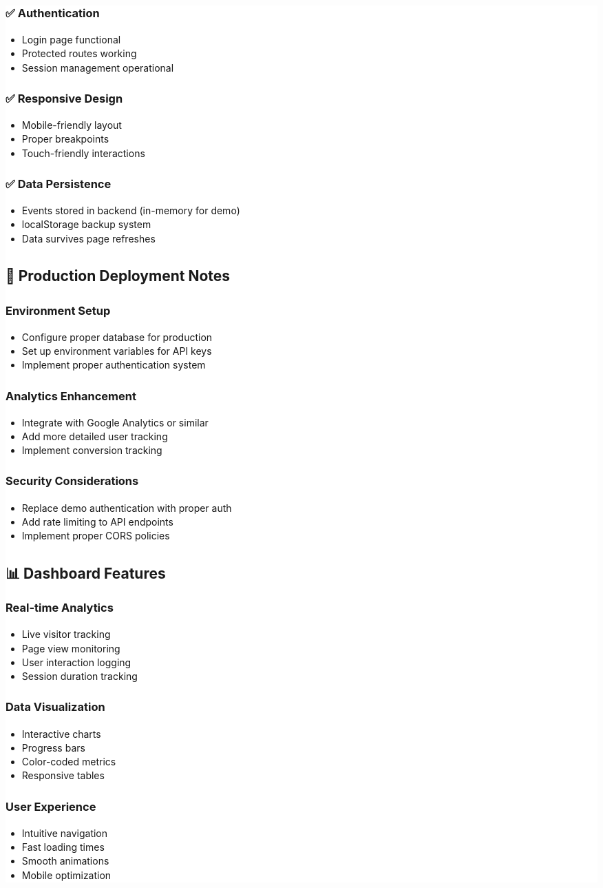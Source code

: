 ### ✅ Authentication
- Login page functional
- Protected routes working
- Session management operational

### ✅ Responsive Design
- Mobile-friendly layout
- Proper breakpoints
- Touch-friendly interactions

### ✅ Data Persistence
- Events stored in backend (in-memory for demo)
- localStorage backup system
- Data survives page refreshes

## 🚀 Production Deployment Notes

### Environment Setup
- Configure proper database for production
- Set up environment variables for API keys
- Implement proper authentication system

### Analytics Enhancement
- Integrate with Google Analytics or similar
- Add more detailed user tracking
- Implement conversion tracking

### Security Considerations
- Replace demo authentication with proper auth
- Add rate limiting to API endpoints
- Implement proper CORS policies

## 📊 Dashboard Features

### Real-time Analytics
- Live visitor tracking
- Page view monitoring
- User interaction logging
- Session duration tracking

### Data Visualization
- Interactive charts
- Progress bars
- Color-coded metrics
- Responsive tables

### User Experience
- Intuitive navigation
- Fast loading times
- Smooth animations
- Mobile optimization
